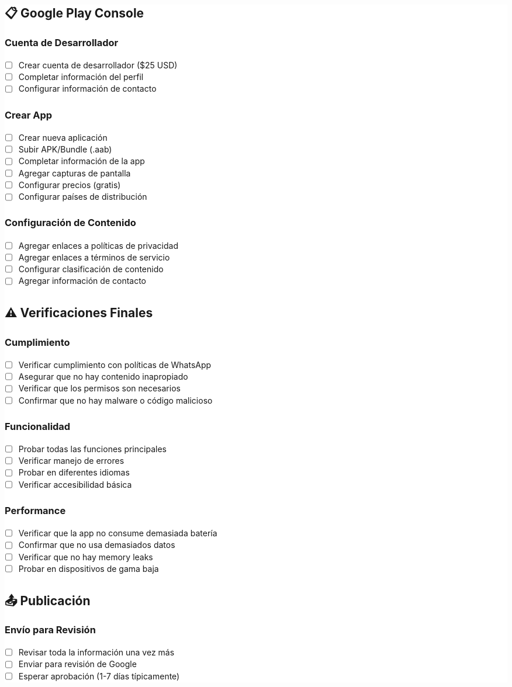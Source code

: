 ## 📋 Google Play Console

### Cuenta de Desarrollador
- [ ] Crear cuenta de desarrollador ($25 USD)
- [ ] Completar información del perfil
- [ ] Configurar información de contacto

### Crear App
- [ ] Crear nueva aplicación
- [ ] Subir APK/Bundle (.aab)
- [ ] Completar información de la app
- [ ] Agregar capturas de pantalla
- [ ] Configurar precios (gratis)
- [ ] Configurar países de distribución

### Configuración de Contenido
- [ ] Agregar enlaces a políticas de privacidad
- [ ] Agregar enlaces a términos de servicio
- [ ] Configurar clasificación de contenido
- [ ] Agregar información de contacto

## ⚠️ Verificaciones Finales

### Cumplimiento
- [ ] Verificar cumplimiento con políticas de WhatsApp
- [ ] Asegurar que no hay contenido inapropiado
- [ ] Verificar que los permisos son necesarios
- [ ] Confirmar que no hay malware o código malicioso

### Funcionalidad
- [ ] Probar todas las funciones principales
- [ ] Verificar manejo de errores
- [ ] Probar en diferentes idiomas
- [ ] Verificar accesibilidad básica

### Performance
- [ ] Verificar que la app no consume demasiada batería
- [ ] Confirmar que no usa demasiados datos
- [ ] Verificar que no hay memory leaks
- [ ] Probar en dispositivos de gama baja

## 📤 Publicación

### Envío para Revisión
- [ ] Revisar toda la información una vez más
- [ ] Enviar para revisión de Google
- [ ] Esperar aprobación (1-7 días típicamente)
